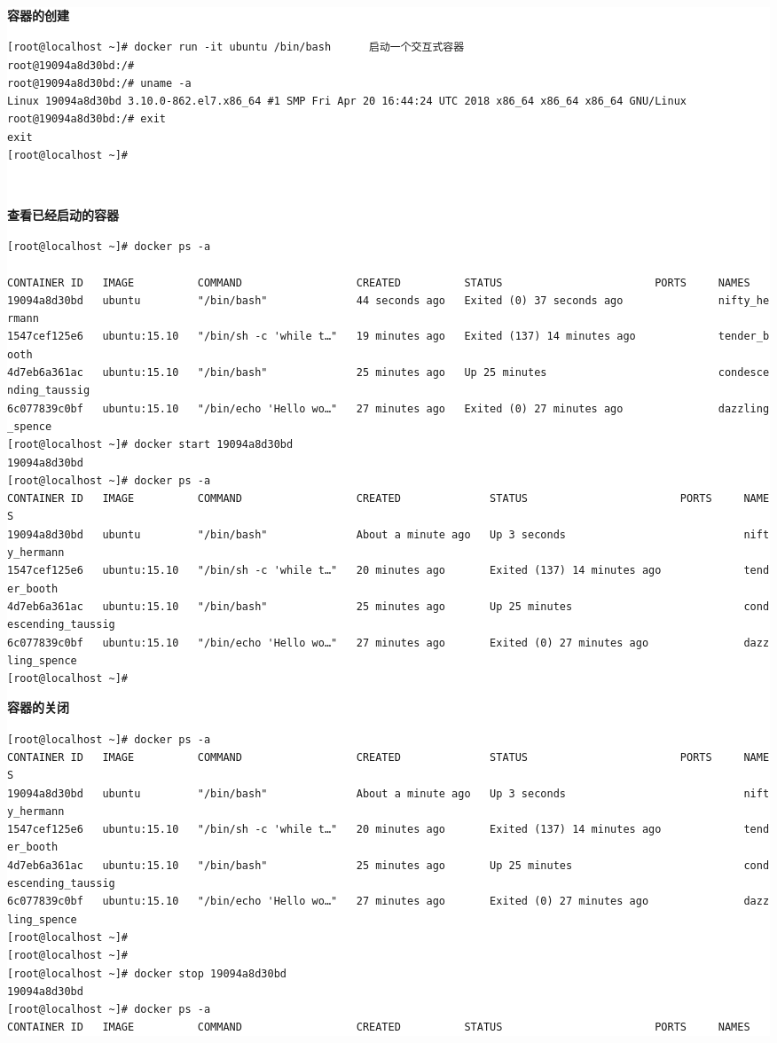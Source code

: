 **容器的创建**

```shell
[root@localhost ~]# docker run -it ubuntu /bin/bash      启动一个交互式容器
root@19094a8d30bd:/# 
root@19094a8d30bd:/# uname -a 
Linux 19094a8d30bd 3.10.0-862.el7.x86_64 #1 SMP Fri Apr 20 16:44:24 UTC 2018 x86_64 x86_64 x86_64 GNU/Linux
root@19094a8d30bd:/# exit
exit
[root@localhost ~]# 
```

​	

**查看已经启动的容器**

```
[root@localhost ~]# docker ps -a 

CONTAINER ID   IMAGE          COMMAND                  CREATED          STATUS                        PORTS     NAMES
19094a8d30bd   ubuntu         "/bin/bash"              44 seconds ago   Exited (0) 37 seconds ago               nifty_hermann
1547cef125e6   ubuntu:15.10   "/bin/sh -c 'while t…"   19 minutes ago   Exited (137) 14 minutes ago             tender_booth
4d7eb6a361ac   ubuntu:15.10   "/bin/bash"              25 minutes ago   Up 25 minutes                           condescending_taussig
6c077839c0bf   ubuntu:15.10   "/bin/echo 'Hello wo…"   27 minutes ago   Exited (0) 27 minutes ago               dazzling_spence
[root@localhost ~]# docker start 19094a8d30bd
19094a8d30bd
[root@localhost ~]# docker ps -a 
CONTAINER ID   IMAGE          COMMAND                  CREATED              STATUS                        PORTS     NAMES
19094a8d30bd   ubuntu         "/bin/bash"              About a minute ago   Up 3 seconds                            nifty_hermann
1547cef125e6   ubuntu:15.10   "/bin/sh -c 'while t…"   20 minutes ago       Exited (137) 14 minutes ago             tender_booth
4d7eb6a361ac   ubuntu:15.10   "/bin/bash"              25 minutes ago       Up 25 minutes                           condescending_taussig
6c077839c0bf   ubuntu:15.10   "/bin/echo 'Hello wo…"   27 minutes ago       Exited (0) 27 minutes ago               dazzling_spence
[root@localhost ~]# 
```

**容器的关闭**

```shell
[root@localhost ~]# docker ps -a 
CONTAINER ID   IMAGE          COMMAND                  CREATED              STATUS                        PORTS     NAMES
19094a8d30bd   ubuntu         "/bin/bash"              About a minute ago   Up 3 seconds                            nifty_hermann
1547cef125e6   ubuntu:15.10   "/bin/sh -c 'while t…"   20 minutes ago       Exited (137) 14 minutes ago             tender_booth
4d7eb6a361ac   ubuntu:15.10   "/bin/bash"              25 minutes ago       Up 25 minutes                           condescending_taussig
6c077839c0bf   ubuntu:15.10   "/bin/echo 'Hello wo…"   27 minutes ago       Exited (0) 27 minutes ago               dazzling_spence
[root@localhost ~]# 
[root@localhost ~]# 
[root@localhost ~]# docker stop 19094a8d30bd  
19094a8d30bd
[root@localhost ~]# docker ps -a 
CONTAINER ID   IMAGE          COMMAND                  CREATED          STATUS                        PORTS     NAMES
```